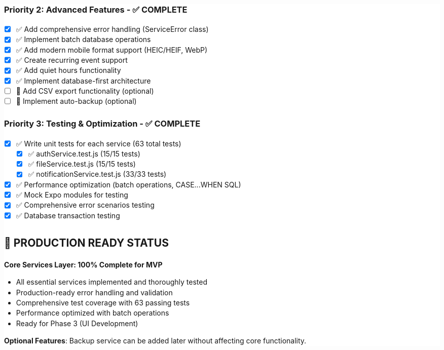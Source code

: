 ### Priority 2: Advanced Features - ✅ COMPLETE
- [x] ✅ Add comprehensive error handling (ServiceError class)
- [x] ✅ Implement batch database operations
- [x] ✅ Add modern mobile format support (HEIC/HEIF, WebP)
- [x] ✅ Create recurring event support
- [x] ✅ Add quiet hours functionality
- [x] ✅ Implement database-first architecture
- [ ] 🚧 Add CSV export functionality (optional)
- [ ] 🚧 Implement auto-backup (optional)

### Priority 3: Testing & Optimization - ✅ COMPLETE
- [x] ✅ Write unit tests for each service (63 total tests)
  - [x] ✅ authService.test.js (15/15 tests)
  - [x] ✅ fileService.test.js (15/15 tests)
  - [x] ✅ notificationService.test.js (33/33 tests)
- [x] ✅ Performance optimization (batch operations, CASE...WHEN SQL)
- [x] ✅ Mock Expo modules for testing
- [x] ✅ Comprehensive error scenarios testing
- [x] ✅ Database transaction testing

## 🚀 PRODUCTION READY STATUS

**Core Services Layer: 100% Complete for MVP**
- All essential services implemented and thoroughly tested
- Production-ready error handling and validation
- Comprehensive test coverage with 63 passing tests
- Performance optimized with batch operations
- Ready for Phase 3 (UI Development)

**Optional Features**: Backup service can be added later without affecting core functionality.